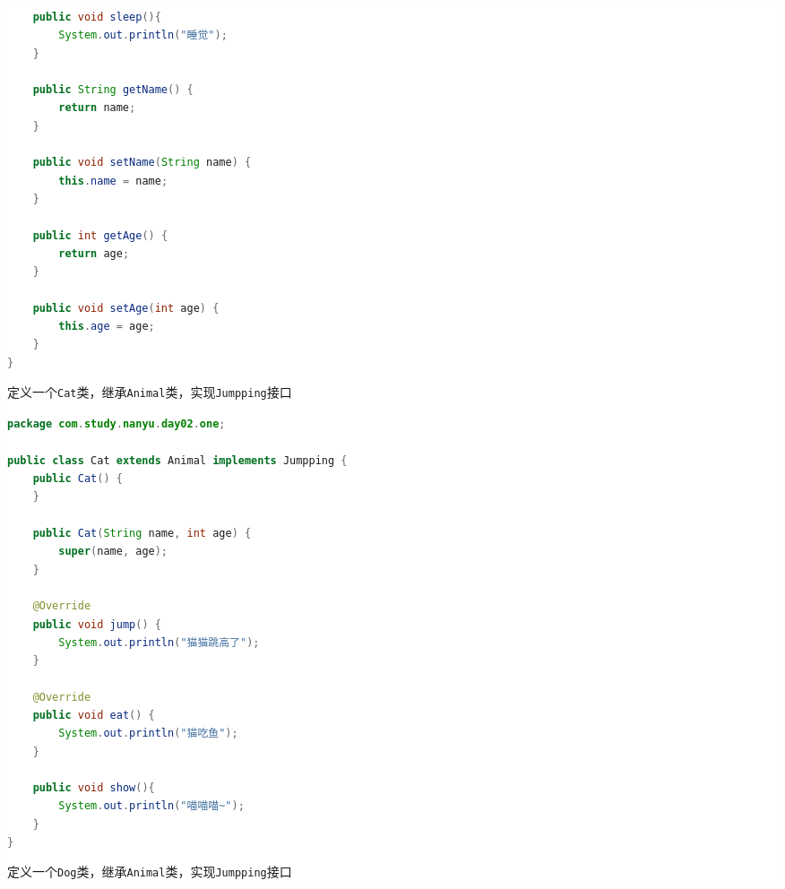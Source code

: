 ```java
    public void sleep(){
        System.out.println("睡觉");
    }

    public String getName() {
        return name;
    }

    public void setName(String name) {
        this.name = name;
    }

    public int getAge() {
        return age;
    }

    public void setAge(int age) {
        this.age = age;
    }
}
```

定义一个`Cat`类，继承`Animal`类，实现`Jumpping`接口

```java
package com.study.nanyu.day02.one;

public class Cat extends Animal implements Jumpping {
    public Cat() {
    }

    public Cat(String name, int age) {
        super(name, age);
    }

    @Override
    public void jump() {
        System.out.println("猫猫跳高了");
    }

    @Override
    public void eat() {
        System.out.println("猫吃鱼");
    }

    public void show(){
        System.out.println("喵喵喵~");
    }
}
```

定义一个`Dog`类，继承`Animal`类，实现`Jumpping`接口

